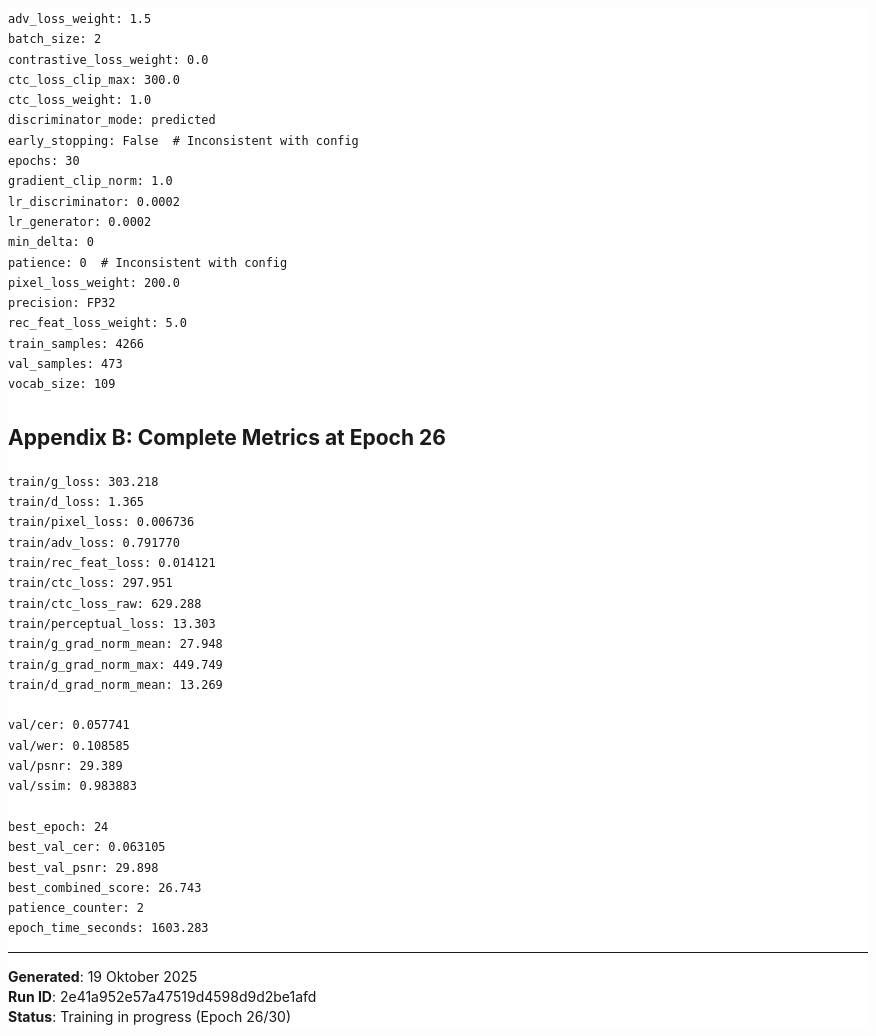 ```
adv_loss_weight: 1.5
batch_size: 2
contrastive_loss_weight: 0.0
ctc_loss_clip_max: 300.0
ctc_loss_weight: 1.0
discriminator_mode: predicted
early_stopping: False  # Inconsistent with config
epochs: 30
gradient_clip_norm: 1.0
lr_discriminator: 0.0002
lr_generator: 0.0002
min_delta: 0
patience: 0  # Inconsistent with config
pixel_loss_weight: 200.0
precision: FP32
rec_feat_loss_weight: 5.0
train_samples: 4266
val_samples: 473
vocab_size: 109
```

## Appendix B: Complete Metrics at Epoch 26

```
train/g_loss: 303.218
train/d_loss: 1.365
train/pixel_loss: 0.006736
train/adv_loss: 0.791770
train/rec_feat_loss: 0.014121
train/ctc_loss: 297.951
train/ctc_loss_raw: 629.288
train/perceptual_loss: 13.303
train/g_grad_norm_mean: 27.948
train/g_grad_norm_max: 449.749
train/d_grad_norm_mean: 13.269

val/cer: 0.057741
val/wer: 0.108585
val/psnr: 29.389
val/ssim: 0.983883

best_epoch: 24
best_val_cer: 0.063105
best_val_psnr: 29.898
best_combined_score: 26.743
patience_counter: 2
epoch_time_seconds: 1603.283
```

---

**Generated**: 19 Oktober 2025  
**Run ID**: 2e41a952e57a47519d4598d9d2be1afd  
**Status**: Training in progress (Epoch 26/30)
